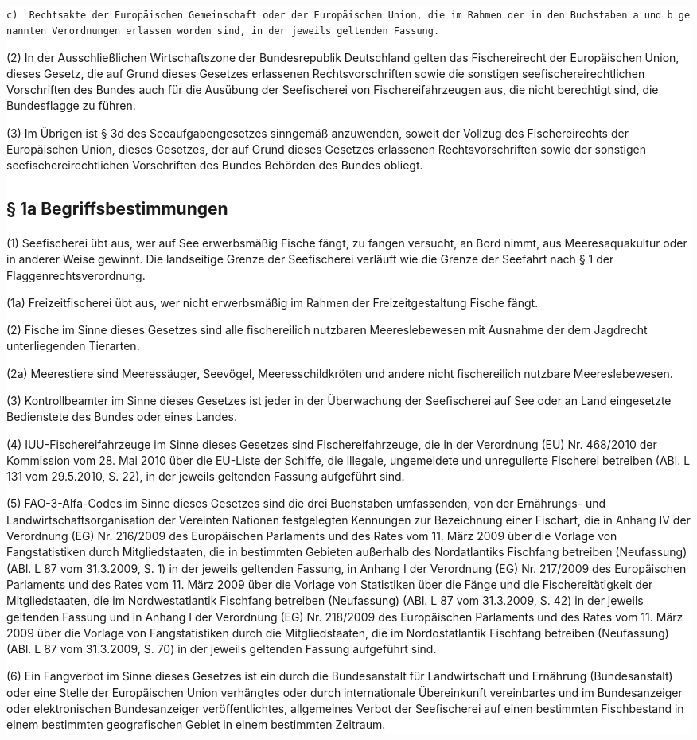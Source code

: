
    c)  Rechtsakte der Europäischen Gemeinschaft oder der Europäischen Union, die im Rahmen der in den Buchstaben a und b genannten Verordnungen erlassen worden sind, in der jeweils geltenden Fassung.







(2) In der Ausschließlichen Wirtschaftszone der Bundesrepublik Deutschland gelten das Fischereirecht der Europäischen Union, dieses Gesetz, die auf Grund dieses Gesetzes erlassenen Rechtsvorschriften sowie die sonstigen seefischereirechtlichen Vorschriften des Bundes auch für die Ausübung der Seefischerei von Fischereifahrzeugen aus, die nicht berechtigt sind, die Bundesflagge zu führen.

(3) Im Übrigen ist § 3d des Seeaufgabengesetzes sinngemäß anzuwenden, soweit der Vollzug des Fischereirechts der Europäischen Union, dieses Gesetzes, der auf Grund dieses Gesetzes erlassenen Rechtsvorschriften sowie der sonstigen seefischereirechtlichen Vorschriften des Bundes Behörden des Bundes obliegt.


## § 1a Begriffsbestimmungen

(1) Seefischerei übt aus, wer auf See erwerbsmäßig Fische fängt, zu fangen versucht, an Bord nimmt, aus Meeresaquakultur oder in anderer Weise gewinnt. Die landseitige Grenze der Seefischerei verläuft wie die Grenze der Seefahrt nach § 1 der Flaggenrechtsverordnung.

(1a) Freizeitfischerei übt aus, wer nicht erwerbsmäßig im Rahmen der Freizeitgestaltung Fische fängt.

(2) Fische im Sinne dieses Gesetzes sind alle fischereilich nutzbaren Meereslebewesen mit Ausnahme der dem Jagdrecht unterliegenden Tierarten.

(2a) Meerestiere sind Meeressäuger, Seevögel, Meeresschildkröten und andere nicht fischereilich nutzbare Meereslebewesen.

(3) Kontrollbeamter im Sinne dieses Gesetzes ist jeder in der Überwachung der Seefischerei auf See oder an Land eingesetzte Bedienstete des Bundes oder eines Landes.

(4) IUU-Fischereifahrzeuge im Sinne dieses Gesetzes sind Fischereifahrzeuge, die in der Verordnung (EU) Nr. 468/2010 der Kommission vom 28. Mai 2010 über die EU-Liste der Schiffe, die illegale, ungemeldete und unregulierte Fischerei betreiben (ABl. L 131 vom 29.5.2010, S. 22), in der jeweils geltenden Fassung aufgeführt sind.

(5) FAO-3-Alfa-Codes im Sinne dieses Gesetzes sind die drei Buchstaben umfassenden, von der Ernährungs- und Landwirtschaftsorganisation der Vereinten Nationen festgelegten Kennungen zur Bezeichnung einer Fischart, die in Anhang IV der Verordnung (EG) Nr. 216/2009 des Europäischen Parlaments und des Rates vom 11. März 2009 über die Vorlage von Fangstatistiken durch Mitgliedstaaten, die in bestimmten Gebieten außerhalb des Nordatlantiks Fischfang betreiben (Neufassung) (ABl. L 87 vom 31.3.2009, S. 1) in der jeweils geltenden Fassung, in Anhang I der Verordnung (EG) Nr. 217/2009 des Europäischen Parlaments und des Rates vom 11. März 2009 über die Vorlage von Statistiken über die Fänge und die Fischereitätigkeit der Mitgliedstaaten, die im Nordwestatlantik Fischfang betreiben (Neufassung) (ABl. L 87 vom 31.3.2009, S. 42) in der jeweils geltenden Fassung und in Anhang I der Verordnung (EG) Nr. 218/2009 des Europäischen Parlaments und des Rates vom 11. März 2009 über die Vorlage von Fangstatistiken durch die Mitgliedstaaten, die im Nordostatlantik Fischfang betreiben (Neufassung) (ABl. L 87 vom 31.3.2009, S. 70) in der jeweils geltenden Fassung aufgeführt sind.

(6) Ein Fangverbot im Sinne dieses Gesetzes ist ein durch die Bundesanstalt für Landwirtschaft und Ernährung (Bundesanstalt) oder eine Stelle der Europäischen Union verhängtes oder durch internationale Übereinkunft vereinbartes und im Bundesanzeiger oder elektronischen Bundesanzeiger veröffentlichtes, allgemeines Verbot der Seefischerei auf einen bestimmten Fischbestand in einem bestimmten geografischen Gebiet in einem bestimmten Zeitraum.
